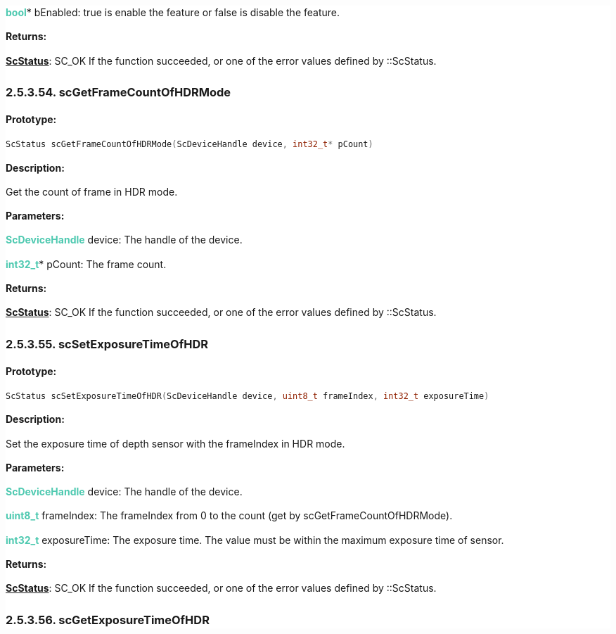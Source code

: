 <span style="color: #4ec9b0; font-weight: bold">bool</span>\* bEnabled: true is enable the feature or false is disable the feature.

**Returns:**

[**ScStatus**](#_2514-scstatus): SC_OK If the function succeeded, or one of the error values defined by ::ScStatus.

### 2.5.3.54. scGetFrameCountOfHDRMode

**Prototype:**

```cpp
ScStatus scGetFrameCountOfHDRMode(ScDeviceHandle device, int32_t* pCount)
```

**Description:**

Get the count of frame in HDR mode.

**Parameters:**

<span style="color: #4ec9b0; font-weight: bold">ScDeviceHandle</span> device: The handle of the device. 

<span style="color: #4ec9b0; font-weight: bold">int32_t</span>\* pCount:  The frame count.

**Returns:**

[**ScStatus**](#_2514-scstatus): SC_OK If the function succeeded, or one of the error values defined by ::ScStatus.

### 2.5.3.55. scSetExposureTimeOfHDR

**Prototype:**

```cpp
ScStatus scSetExposureTimeOfHDR(ScDeviceHandle device, uint8_t frameIndex, int32_t exposureTime)
```

**Description:**

Set the exposure time of depth sensor with the frameIndex in HDR mode.

 **Parameters:**

 <span style="color: #4ec9b0; font-weight: bold">ScDeviceHandle</span> device: The handle of the device.

 <span style="color: #4ec9b0; font-weight: bold">uint8_t</span> frameIndex: The frameIndex from 0 to the count (get by scGetFrameCountOfHDRMode).

 <span style="color: #4ec9b0; font-weight: bold">int32_t</span> exposureTime: The exposure time. The value must be within the maximum exposure time of sensor.

 **Returns:**

[**ScStatus**](#_2514-scstatus): SC_OK If the function succeeded, or one of the error values defined by ::ScStatus.

### 2.5.3.56. scGetExposureTimeOfHDR

